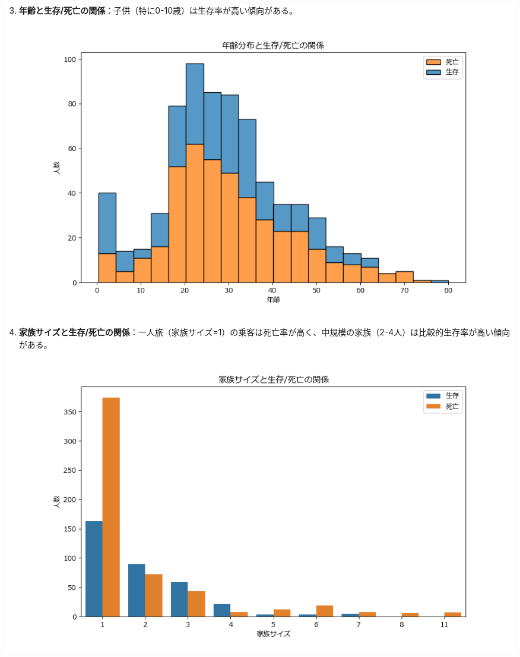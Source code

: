3. **年齢と生存/死亡の関係**：子供（特に0-10歳）は生存率が高い傾向がある。
   ![年齢と生存/死亡の関係](figures/age_distribution.png)

4. **家族サイズと生存/死亡の関係**：一人旅（家族サイズ=1）の乗客は死亡率が高く、中規模の家族（2-4人）は比較的生存率が高い傾向がある。
   ![家族サイズと生存/死亡の関係](figures/family_size_perished.png)
